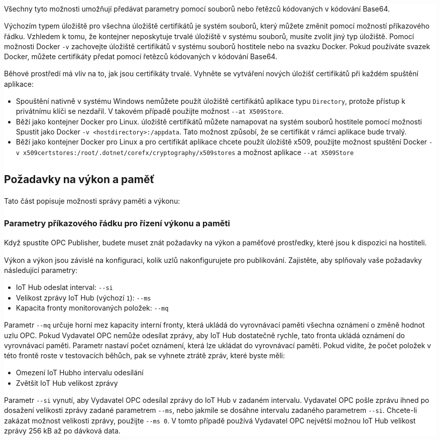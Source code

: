 Všechny tyto možnosti umožňují předávat parametry pomocí souborů nebo řetězců kódovaných v kódování Base64.

Výchozím typem úložiště pro všechna úložiště certifikátů je systém souborů, který můžete změnit pomocí možností příkazového řádku. Vzhledem k tomu, že kontejner neposkytuje trvalé úložiště v systému souborů, musíte zvolit jiný typ úložiště. Pomocí možnosti Docker `-v` zachovejte úložiště certifikátů v systému souborů hostitele nebo na svazku Docker. Pokud používáte svazek Docker, můžete certifikáty předat pomocí řetězců kódovaných v kódování Base64.

Běhové prostředí má vliv na to, jak jsou certifikáty trvalé. Vyhněte se vytváření nových úložišť certifikátů při každém spuštění aplikace:

- Spouštění nativně v systému Windows nemůžete použít úložiště certifikátů aplikace typu `Directory`, protože přístup k privátnímu klíči se nezdařil. V takovém případě použijte možnost `--at X509Store`.
- Běží jako kontejner Docker pro Linux. úložiště certifikátů můžete namapovat na systém souborů hostitele pomocí možnosti Spustit jako Docker `-v <hostdirectory>:/appdata`. Tato možnost způsobí, že se certifikát v rámci aplikace bude trvalý.
- Běží jako kontejner Docker pro Linux a pro certifikát aplikace chcete použít úložiště x509, použijte možnost spuštění Docker `-v x509certstores:/root/.dotnet/corefx/cryptography/x509stores` a možnost aplikace `--at X509Store`

## <a name="performance-and-memory-considerations"></a>Požadavky na výkon a paměť

Tato část popisuje možnosti správy paměti a výkonu:

### <a name="command-line-parameters-to-control-performance-and-memory"></a>Parametry příkazového řádku pro řízení výkonu a paměti

Když spustíte OPC Publisher, budete muset znát požadavky na výkon a paměťové prostředky, které jsou k dispozici na hostiteli.

Výkon a výkon jsou závislé na konfiguraci, kolik uzlů nakonfigurujete pro publikování. Zajistěte, aby splňovaly vaše požadavky následující parametry:

- IoT Hub odeslat interval: `--si`
- Velikost zprávy IoT Hub (výchozí `1`): `--ms`
- Kapacita fronty monitorovaných položek: `--mq`

Parametr `--mq` určuje horní mez kapacity interní fronty, která ukládá do vyrovnávací paměti všechna oznámení o změně hodnot uzlu OPC. Pokud Vydavatel OPC nemůže odesílat zprávy, aby IoT Hub dostatečně rychle, tato fronta ukládá oznámení do vyrovnávací paměti. Parametr nastaví počet oznámení, která lze ukládat do vyrovnávací paměti. Pokud vidíte, že počet položek v této frontě roste v testovacích běhůch, pak se vyhnete ztrátě zpráv, které byste měli:

- Omezení IoT Hubho intervalu odesílání
- Zvětšit IoT Hub velikost zprávy

Parametr `--si` vynutí, aby Vydavatel OPC odesílal zprávy do IoT Hub v zadaném intervalu. Vydavatel OPC pošle zprávu ihned po dosažení velikosti zprávy zadané parametrem `--ms`, nebo jakmile se dosáhne intervalu zadaného parametrem `--si`. Chcete-li zakázat možnost velikosti zprávy, použijte `--ms 0`. V tomto případě používá Vydavatel OPC největší možnou IoT Hub velikost zprávy 256 kB až po dávková data.
